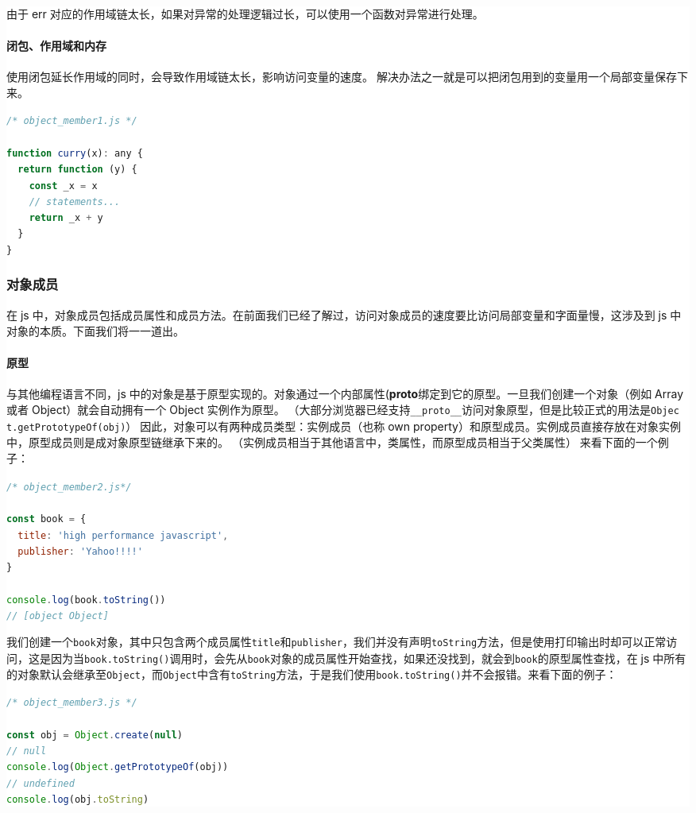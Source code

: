 由于 err 对应的作用域链太长，如果对异常的处理逻辑过长，可以使用一个函数对异常进行处理。

#### 闭包、作用域和内存

使用闭包延长作用域的同时，会导致作用域链太长，影响访问变量的速度。
解决办法之一就是可以把闭包用到的变量用一个局部变量保存下来。

```js
/* object_member1.js */

function curry(x): any {
  return function (y) {
    const _x = x
    // statements...
    return _x + y
  }
}
```

### 对象成员

在 js 中，对象成员包括成员属性和成员方法。在前面我们已经了解过，访问对象成员的速度要比访问局部变量和字面量慢，这涉及到 js 中对象的本质。下面我们将一一道出。

#### 原型

与其他编程语言不同，js 中的对象是基于原型实现的。对象通过一个内部属性(**proto**绑定到它的原型。一旦我们创建一个对象（例如 Array 或者 Object）就会自动拥有一个 Object 实例作为原型。
（大部分浏览器已经支持`__proto__`访问对象原型，但是比较正式的用法是`Object.getPrototypeOf(obj)`）
因此，对象可以有两种成员类型：实例成员（也称 own property）和原型成员。实例成员直接存放在对象实例中，原型成员则是成对象原型链继承下来的。
（实例成员相当于其他语言中，类属性，而原型成员相当于父类属性）
来看下面的一个例子：

```js
/* object_member2.js*/

const book = {
  title: 'high performance javascript',
  publisher: 'Yahoo!!!!'
}

console.log(book.toString())
// [object Object]
```

我们创建一个`book`对象，其中只包含两个成员属性`title`和`publisher`，我们并没有声明`toString`方法，但是使用打印输出时却可以正常访问，这是因为当`book.toString()`调用时，会先从`book`对象的成员属性开始查找，如果还没找到，就会到`book`的原型属性查找，在 js 中所有的对象默认会继承至`Object`，而`Object`中含有`toString`方法，于是我们使用`book.toString()`并不会报错。来看下面的例子：

```js
/* object_member3.js */

const obj = Object.create(null)
// null
console.log(Object.getPrototypeOf(obj))
// undefined
console.log(obj.toString)
```
